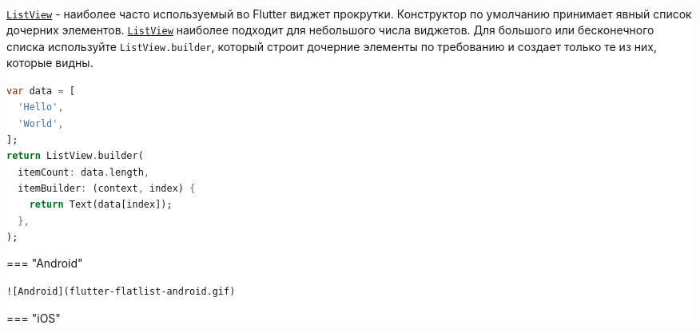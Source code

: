 [`ListView`][] - наиболее часто используемый во Flutter виджет прокрутки. Конструктор по умолчанию принимает явный список дочерних элементов. [`ListView`][] наиболее подходит для небольшого числа виджетов. Для большого или бесконечного списка используйте `ListView.builder`, который строит дочерние элементы по требованию и создает только те из них, которые видны.

```dart title="Dart"
var data = [
  'Hello',
  'World',
];
return ListView.builder(
  itemCount: data.length,
  itemBuilder: (context, index) {
    return Text(data[index]);
  },
);
```

=== "Android"

    ![Android](flutter-flatlist-android.gif)

=== "iOS"


[gesturedetector class]: https://api.flutter.dev/flutter/widgets/GestureDetector-class.html#instance-properties
[aboutdialog]: https://api.flutter.dev/flutter/material/AboutDialog-class.html
[adding assets and images in flutter]: https://docs.flutter.dev/ui/assets/assets-and-images
[`alertdialog`]: https://api.flutter.dev/flutter/material/AlertDialog-class.html
[`align`]: https://api.flutter.dev/flutter/widgets/Align-class.html
[`animation`]: https://api.flutter.dev/flutter/animation/Animation-class.html
[`animationcontroller`]: https://api.flutter.dev/flutter/animation/AnimationController-class.html
[async and await]: https://dart.dev/language/async
[`axis`]: https://api.flutter.dev/flutter/painting/Axis.html
[`buildcontext`]: https://api.flutter.dev/flutter/widgets/BuildContext-class.html
[`center`]: https://api.flutter.dev/flutter/widgets/Center-class.html
[color palette]: https://m2.material.io/design/color/the-color-system.html#color-theme-creation
[colors]: https://api.flutter.dev/flutter/material/Colors-class.html
[`colors`]: https://api.flutter.dev/flutter/material/Colors-class.html
[`column`]: https://api.flutter.dev/flutter/widgets/Column-class.html
[`container`]: https://api.flutter.dev/flutter/widgets/Container-class.html
[`checkbox`]: https://api.flutter.dev/flutter/material/Checkbox-class.html
[`circleavatar`]: https://api.flutter.dev/flutter/material/CircleAvatar-class.html
[`circularprogressindicator`]: https://api.flutter.dev/flutter/material/CircularProgressIndicator-class.html
[cupertino (ios-style)]: https://docs.flutter.dev/ui/widgets/cupertino
[`custompaint`]: https://api.flutter.dev/flutter/widgets/CustomPaint-class.html
[`custompainter`]: https://api.flutter.dev/flutter/rendering/CustomPainter-class.html
[dart]: https://dart.dev/dart-2
[dart's type system]: https://dart.dev/guides/language/sound-dart
[sound null safety]: https://dart.dev/null-safety
[`dart:io`]: https://api.flutter.dev/flutter/dart-io/dart-io-library.html
[dartpada]: https://dartpad.dev/0df636e00f348bdec2bc1c8ebc7daeb1
[dartpadb]: https://dartpad.dev/cf9e652f77636224d3e37d96dcf238e5
[dartpadc]: https://dartpad.dev/3f4625c16e05eec396d6046883739612
[dartpadd]: https://dartpad.dev/57ec21faa8b6fe2326ffd74e9781a2c7
[dartpade]: https://dartpad.dev/c85038ad677963cb6dc943eb1a0b72e6
[dartpadf]: https://dartpad.dev/5454e8bfadf3000179d19b9bc6be9918
[developing packages & plugins]: https://docs.flutter.dev/packages-and-plugins/developing-packages
[devtools]: https://docs.flutter.dev/tools/devtools
[`dismissible`]: https://api.flutter.dev/flutter/widgets/Dismissible-class.html
[`fadetransition`]: https://api.flutter.dev/flutter/widgets/FadeTransition-class.html
[flutter packages]: https://pub.dev/flutter/
[flutter architectural overview]: https://docs.flutter.dev/resources/architectural-overview
[flutter basic widgets]: https://docs.flutter.dev/ui/widgets/basics
[flutter technical overview]: https://docs.flutter.dev/resources/architectural-overview
[flutter widget catalog]: https://docs.flutter.dev/ui/widgets
[flutter widget index]: https://docs.flutter.dev/reference/widgets
[`flutterlogo`]: https://api.flutter.dev/flutter/material/FlutterLogo-class.html
[`form`]: https://api.flutter.dev/flutter/widgets/Form-class.html
[`textbutton`]: https://api.flutter.dev/flutter/material/TextButton-class.html
[functions]: https://dart.dev/language/functions
[future]: https://dart.dev/tutorials/language/futures
[`gesturedetector`]: https://api.flutter.dev/flutter/widgets/GestureDetector-class.html
[getting started]: https://docs.flutter.dev/get-started
[`image`]: https://api.flutter.dev/flutter/widgets/Image-class.html
[`indexedwidgetbuilder`]: https://api.flutter.dev/flutter/widgets/IndexedWidgetBuilder.html
[`inheritedwidget`]: https://api.flutter.dev/flutter/widgets/InheritedWidget-class.html
[`inkwell`]: https://api.flutter.dev/flutter/material/InkWell-class.html
[layout widgets]: https://docs.flutter.dev/ui/widgets/layout
[`linearprogressindicator`]: https://api.flutter.dev/flutter/material/LinearProgressIndicator-class.html
[`listtile`]: https://api.flutter.dev/flutter/material/ListTile-class.html
[`listview`]: https://api.flutter.dev/flutter/widgets/ListView-class.html
[`listview.builder`]: https://api.flutter.dev/flutter/widgets/ListView/ListView.builder.html
[material design]: https://m3.material.io/styles
[material icons]: https://api.flutter.dev/flutter/material/Icons-class.html
[`materialapp`]: https://api.flutter.dev/flutter/material/MaterialApp-class.html
[`materialpageroute`]: https://api.flutter.dev/flutter/material/MaterialPageRoute-class.html
[`modalroute`]: https://api.flutter.dev/flutter/widgets/ModalRoute-class.html
[`navigator`]: https://api.flutter.dev/flutter/widgets/Navigator-class.html
[`navigator.of()`]: https://api.flutter.dev/flutter/widgets/Navigator/of.html
[`navigator.pop`]: https://api.flutter.dev/flutter/widgets/Navigator/pop.html
[`navigator.push`]: https://api.flutter.dev/flutter/widgets/Navigator/push.html
[`onsaved`]: https://api.flutter.dev/flutter/widgets/FormField/onSaved.html
[named parameters]: https://dart.dev/language/functions#named-parameters
[`padding`]: https://api.flutter.dev/flutter/widgets/Padding-class.html
[`panresponder`]: https://facebook.github.io/react-native/docs/panresponder.html
[pub.dev]: https://pub.dev
[`radio`]: https://api.flutter.dev/flutter/material/Radio-class.html
[`elevatedbutton`]: https://api.flutter.dev/flutter/material/ElevatedButton-class.html
[`refreshindicator`]: https://api.flutter.dev/flutter/material/RefreshIndicator-class.html
[`route`]: https://api.flutter.dev/flutter/widgets/Route-class.html
[`row`]: https://api.flutter.dev/flutter/widgets/Row-class.html
[`scaffold`]: https://api.flutter.dev/flutter/material/Scaffold-class.html
[`scrollcontroller`]: https://api.flutter.dev/flutter/widgets/ScrollController-class.html
[`shared_preferences`]: https://github.com/flutter/plugins/tree/main/packages/shared_preferences
[`singletickerproviderstatemixin`]: https://api.flutter.dev/flutter/widgets/SingleTickerProviderStateMixin-mixin.html
[`slider`]: https://api.flutter.dev/flutter/material/Slider-class.html
[`stack`]: https://api.flutter.dev/flutter/widgets/Stack-class.html
[state management]: https://docs.flutter.dev/data-and-backend/state-mgmt
[`statefulwidget`]: https://api.flutter.dev/flutter/widgets/StatefulWidget-class.html
[`statelesswidget`]: https://api.flutter.dev/flutter/widgets/StatelessWidget-class.html
[`switch`]: https://api.flutter.dev/flutter/material/Switch-class.html
[`tab`]: https://api.flutter.dev/flutter/material/Tab-class.html
[`tabbar`]: https://api.flutter.dev/flutter/material/TabBar-class.html
[`tabbarview`]: https://api.flutter.dev/flutter/material/TabBarView-class.html
[`tabcontroller`]: https://api.flutter.dev/flutter/material/TabController-class.html
[`text`]: https://api.flutter.dev/flutter/widgets/Text-class.html
[`textalign`]: https://api.flutter.dev/flutter/dart-ui/TextAlign.html
[`texteditingcontroller`]: https://api.flutter.dev/flutter/widgets/TextEditingController-class.html
[`textfield`]: https://api.flutter.dev/flutter/material/TextField-class.html
[`textformfield`]: https://api.flutter.dev/flutter/material/TextFormField-class.html
[`textinput`]: https://api.flutter.dev/flutter/services/TextInput-class.html
[`textstyle`]: https://api.flutter.dev/flutter/dart-ui/TextStyle-class.html
[`theme`]: https://api.flutter.dev/flutter/material/Theme-class.html
[`themedata`]: https://api.flutter.dev/flutter/material/ThemeData-class.html
[`ticker`]: https://api.flutter.dev/flutter/scheduler/Ticker-class.html
[`tickerprovider`]: https://api.flutter.dev/flutter/scheduler/TickerProvider-class.html
[`tickerproviderstatemixin`]: https://api.flutter.dev/flutter/widgets/TickerProviderStateMixin-mixin.html
[`tween`]: https://api.flutter.dev/flutter/animation/Tween-class.html
[using packages]: https://docs.flutter.dev/packages-and-plugins/using-packages
[variables]: https://dart.dev/language/variables
[`widgetbuilder`]: https://api.flutter.dev/flutter/widgets/WidgetBuilder.html
[infinite_list]: https://github.com/flutter/samples/tree/main/infinite_list